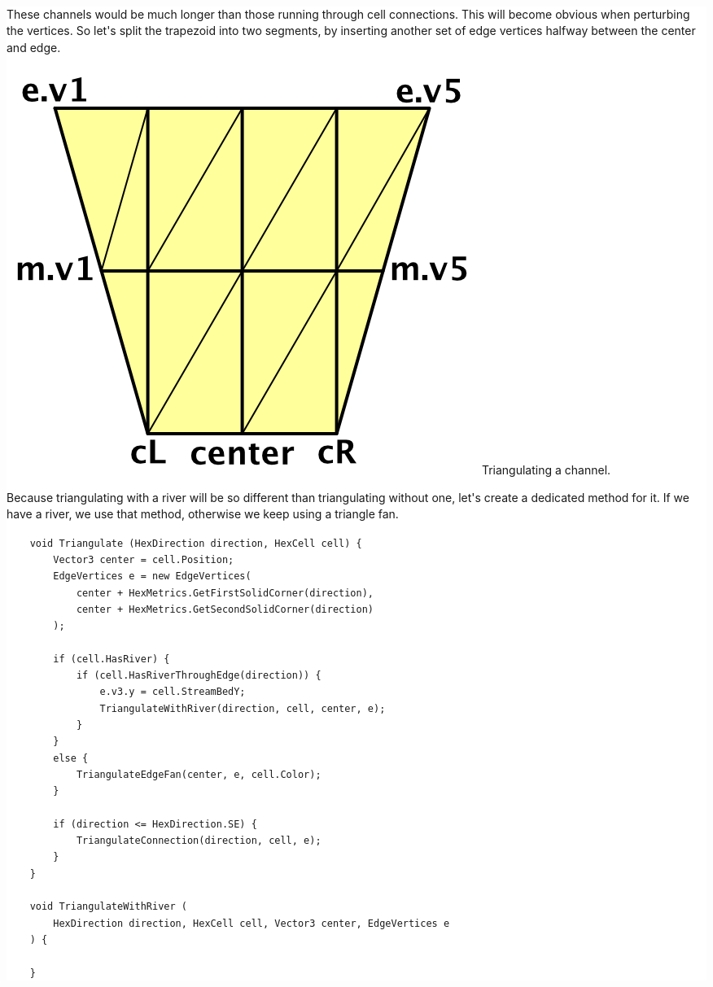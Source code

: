 These channels would be much longer than those running through  cell connections. This will become obvious when perturbing the vertices.  So let's split the trapezoid into two segments, by inserting another  set of edge vertices halfway between the center and edge.

 						
![img](Rivers.assets/triangulation.png) 						Triangulating a channel. 					

Because triangulating with a river will be so different than  triangulating without one, let's create a dedicated method for it. If we  have a river, we use that method, otherwise we keep using a triangle  fan.

```
	void Triangulate (HexDirection direction, HexCell cell) {
		Vector3 center = cell.Position;
		EdgeVertices e = new EdgeVertices(
			center + HexMetrics.GetFirstSolidCorner(direction),
			center + HexMetrics.GetSecondSolidCorner(direction)
		);

		if (cell.HasRiver) {
			if (cell.HasRiverThroughEdge(direction)) {
				e.v3.y = cell.StreamBedY;
				TriangulateWithRiver(direction, cell, center, e);
			}
		}
		else {
			TriangulateEdgeFan(center, e, cell.Color);
		}

		if (direction <= HexDirection.SE) {
			TriangulateConnection(direction, cell, e);
		}
	}
	
	void TriangulateWithRiver (
		HexDirection direction, HexCell cell, Vector3 center, EdgeVertices e
	) {
	
	}
```
